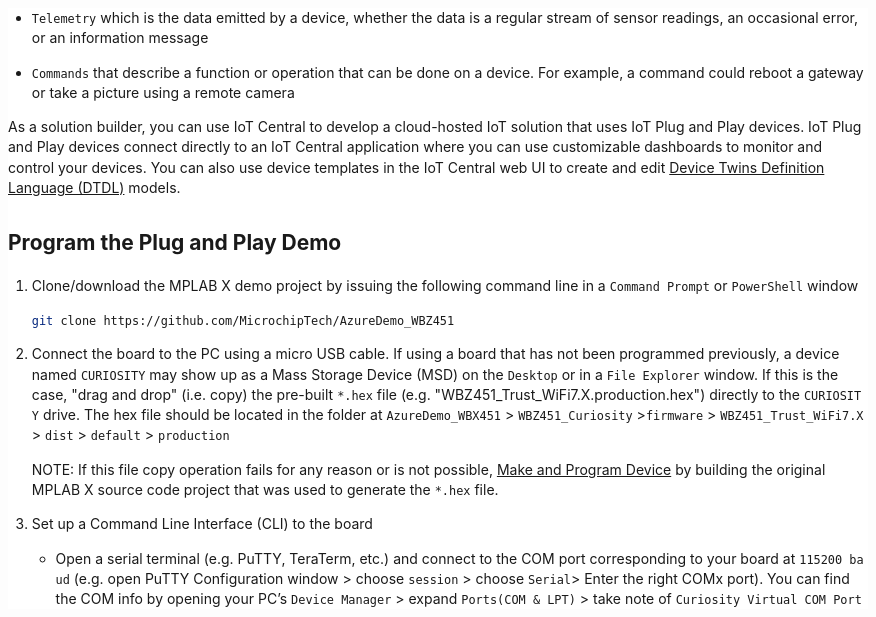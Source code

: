 - `Telemetry` which is the data emitted by a device, whether the data is a regular stream of sensor readings, an occasional error, or an information message

- `Commands` that describe a function or operation that can be done on a device. For example, a command could reboot a gateway or take a picture using a remote camera

As a solution builder, you can use IoT Central to develop a cloud-hosted IoT solution that uses IoT Plug and Play devices. IoT Plug and Play devices connect directly to an IoT Central application where you can use customizable dashboards to monitor and control your devices. You can also use device templates in the IoT Central web UI to create and edit [Device Twins Definition Language (DTDL)](https://github.com/Azure/opendigitaltwins-dtdl) models.

## Program the Plug and Play Demo

1. Clone/download the MPLAB X demo project by issuing the following command line in a `Command Prompt` or `PowerShell` window

    ```bash
    git clone https://github.com/MicrochipTech/AzureDemo_WBZ451
    ```

2. Connect the board to the PC using a micro USB cable. If using a board that has not been programmed previously, a device named `CURIOSITY` may show up as a Mass Storage Device (MSD) on the `Desktop` or in a `File Explorer` window. If this is the case, "drag and drop" (i.e. copy) the pre-built `*.hex` file (e.g. "WBZ451_Trust_WiFi7.X.production.hex") directly to the `CURIOSITY` drive. The hex file should be located in the folder at `AzureDemo_WBX451` > `WBZ451_Curiosity` >`firmware` > `WBZ451_Trust_WiFi7.X` > `dist` > `default` > `production`

    NOTE: If this file copy operation fails for any reason or is not possible, [Make and Program Device](./AzurePnP_MPLABX.md) by building the original MPLAB X source code project that was used to generate the `*.hex` file.

3. Set up a Command Line Interface (CLI) to the board

    - Open a serial terminal (e.g. PuTTY, TeraTerm, etc.) and connect to the COM port corresponding to your board at `115200 baud` (e.g. open PuTTY Configuration window &gt; choose `session` &gt; choose `Serial`&gt; Enter the right COMx port). You can find the COM info by opening your PC’s `Device Manager` &gt; expand `Ports(COM & LPT)` &gt; take note of `Curiosity Virtual COM Port` 
